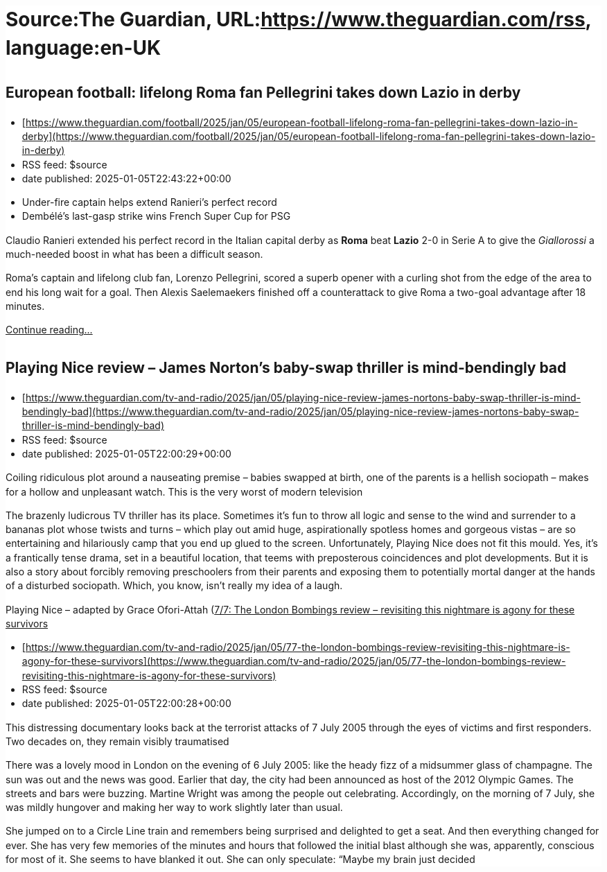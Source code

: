 # Source:The Guardian, URL:https://www.theguardian.com/rss, language:en-UK

## European football: lifelong Roma fan Pellegrini takes down Lazio in derby
 - [https://www.theguardian.com/football/2025/jan/05/european-football-lifelong-roma-fan-pellegrini-takes-down-lazio-in-derby](https://www.theguardian.com/football/2025/jan/05/european-football-lifelong-roma-fan-pellegrini-takes-down-lazio-in-derby)
 - RSS feed: $source
 - date published: 2025-01-05T22:43:22+00:00

<ul><li>Under-fire captain helps extend Ranieri’s perfect record</li><li>Dembélé’s last-gasp strike wins French Super Cup for PSG</li></ul><p>Claudio Ranieri extended his perfect record in the Italian capital derby as <strong>Roma</strong> beat <strong>Lazio</strong> 2-0 in Serie A to give the <em>Giallorossi</em> a much-needed boost in what has been a difficult season.</p><p>Roma’s captain and lifelong club fan, Lorenzo Pellegrini, scored a superb opener with a curling shot from the edge of the area to end his long wait for a goal. Then Alexis Saelemaekers finished off a counterattack to give Roma a two-goal advantage after 18 minutes.</p> <a href="https://www.theguardian.com/football/2025/jan/05/european-football-lifelong-roma-fan-pellegrini-takes-down-lazio-in-derby">Continue reading...</a>

## Playing Nice review – James Norton’s baby-swap thriller is mind-bendingly bad
 - [https://www.theguardian.com/tv-and-radio/2025/jan/05/playing-nice-review-james-nortons-baby-swap-thriller-is-mind-bendingly-bad](https://www.theguardian.com/tv-and-radio/2025/jan/05/playing-nice-review-james-nortons-baby-swap-thriller-is-mind-bendingly-bad)
 - RSS feed: $source
 - date published: 2025-01-05T22:00:29+00:00

<p>Coiling ridiculous plot around a nauseating premise – babies swapped at birth, one of the parents is a hellish sociopath – makes for a hollow and unpleasant watch. This is the very worst of modern television</p><p>The brazenly ludicrous TV thriller has its place. Sometimes it’s fun to throw all logic and sense to the wind and surrender to a bananas plot whose twists and turns – which play out amid huge, aspirationally spotless homes and gorgeous vistas – are so entertaining and hilariously camp that you end up glued to the screen. Unfortunately, Playing Nice does not fit this mould. Yes, it’s a frantically tense drama, set in a beautiful location, that teems with preposterous coincidences and plot developments. But it is also a story about forcibly removing preschoolers from their parents and exposing them to potentially mortal danger at the hands of a disturbed sociopath. Which, you know, isn’t really my idea of a laugh.</p><p>Playing Nice – adapted by Grace Ofori-Attah (<a href=

## 7/7: The London Bombings review – revisiting this nightmare is agony for these survivors
 - [https://www.theguardian.com/tv-and-radio/2025/jan/05/77-the-london-bombings-review-revisiting-this-nightmare-is-agony-for-these-survivors](https://www.theguardian.com/tv-and-radio/2025/jan/05/77-the-london-bombings-review-revisiting-this-nightmare-is-agony-for-these-survivors)
 - RSS feed: $source
 - date published: 2025-01-05T22:00:28+00:00

<p>This distressing documentary looks back at the terrorist attacks of 7 July 2005 through the eyes of victims and first responders. Two decades on, they remain visibly traumatised</p><p>There was a lovely mood in London on the evening of 6 July 2005: like the heady fizz of a midsummer glass of champagne. The sun was out and the news was good. Earlier that day, the city had been announced as host of the 2012 Olympic Games. The streets and bars were buzzing. Martine Wright was among the people out celebrating. Accordingly, on the morning of 7 July, she was mildly hungover and making her way to work slightly later than usual.</p><p>She jumped on to a Circle Line train and remembers being surprised and delighted to get a seat. And then everything changed for ever. She has very few memories of the minutes and hours that followed the initial blast although she was, apparently, conscious for most of it. She seems to have blanked it out. She can only speculate: “Maybe my brain just decided 
